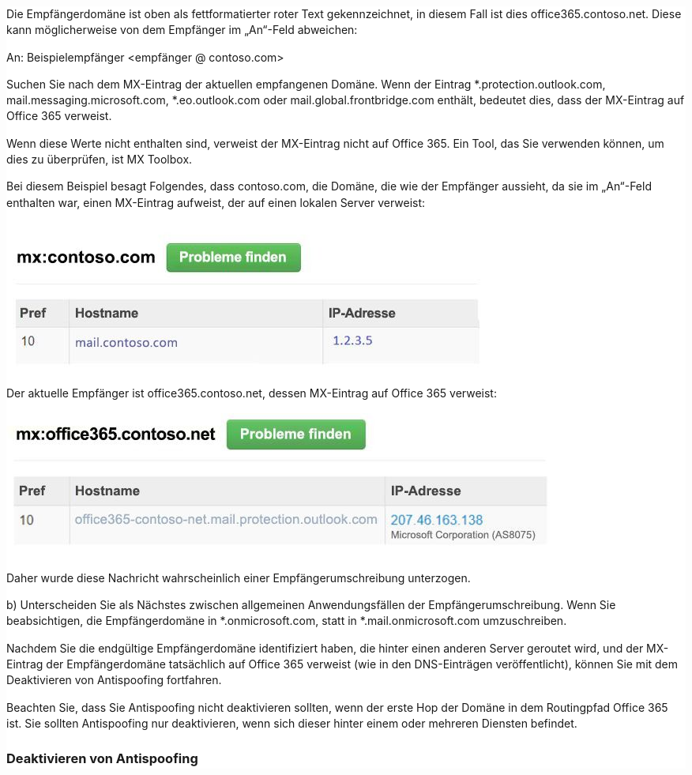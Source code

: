 Die Empfängerdomäne ist oben als fettformatierter roter Text gekennzeichnet, in diesem Fall ist dies office365.contoso.net. Diese kann möglicherweise von dem Empfänger im „An“-Feld abweichen:

An: Beispielempfänger \<empfänger @ contoso.com\>

Suchen Sie nach dem MX-Eintrag der aktuellen empfangenen Domäne. Wenn der Eintrag \*.protection.outlook.com, mail.messaging.microsoft.com, \*.eo.outlook.com oder mail.global.frontbridge.com enthält, bedeutet dies, dass der MX-Eintrag auf Office 365 verweist.

Wenn diese Werte nicht enthalten sind, verweist der MX-Eintrag nicht auf Office 365. Ein Tool, das Sie verwenden können, um dies zu überprüfen, ist MX Toolbox.

Bei diesem Beispiel besagt Folgendes, dass contoso.com, die Domäne, die wie der Empfänger aussieht, da sie im „An“-Feld enthalten war, einen MX-Eintrag aufweist, der auf einen lokalen Server verweist:

![MX-Eintrag verweist auf lokalen Server](../media/2444144a-9a90-4319-96b2-d115041f669f.jpg)

Der aktuelle Empfänger ist office365.contoso.net, dessen MX-Eintrag auf Office 365 verweist:

![MX verweist auf Office 365, muss eine Empfängerumschreibung sein](../media/10cf3245-9b50-475a-b655-d8a51f99d812.jpg)

Daher wurde diese Nachricht wahrscheinlich einer Empfängerumschreibung unterzogen.

b) Unterscheiden Sie als Nächstes zwischen allgemeinen Anwendungsfällen der Empfängerumschreibung. Wenn Sie beabsichtigen, die Empfängerdomäne in \*.onmicrosoft.com, statt in \*.mail.onmicrosoft.com umzuschreiben.

Nachdem Sie die endgültige Empfängerdomäne identifiziert haben, die hinter einen anderen Server geroutet wird, und der MX-Eintrag der Empfängerdomäne tatsächlich auf Office 365 verweist (wie in den DNS-Einträgen veröffentlicht), können Sie mit dem Deaktivieren von Antispoofing fortfahren.

Beachten Sie, dass Sie Antispoofing nicht deaktivieren sollten, wenn der erste Hop der Domäne in dem Routingpfad Office 365 ist. Sie sollten Antispoofing nur deaktivieren, wenn sich dieser hinter einem oder mehreren Diensten befindet.

### <a name="how-to-disable-anti-spoofing"></a>Deaktivieren von Antispoofing
